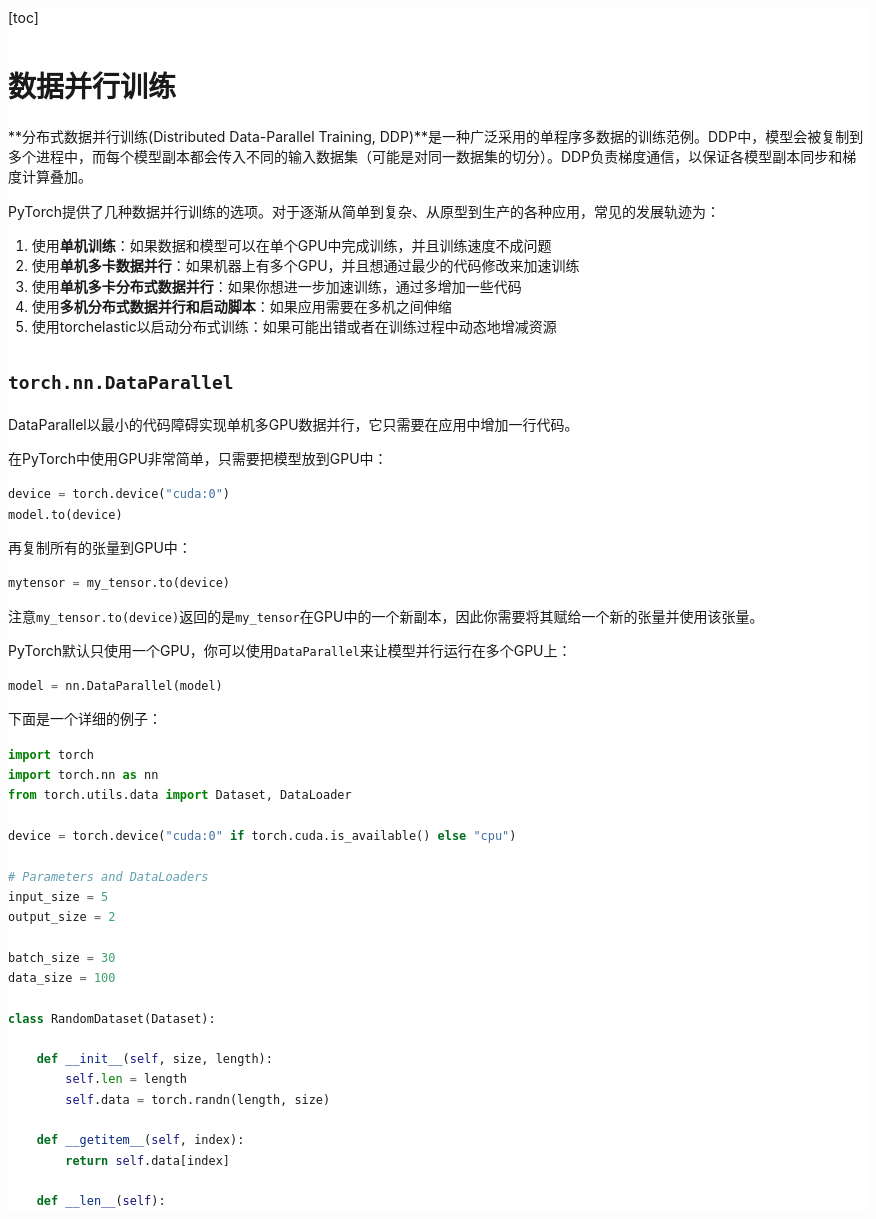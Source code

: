 [toc]



# 数据并行训练

**分布式数据并行训练(Distributed Data-Parallel Training, DDP)**是一种广泛采用的单程序多数据的训练范例。DDP中，模型会被复制到多个进程中，而每个模型副本都会传入不同的输入数据集（可能是对同一数据集的切分）。DDP负责梯度通信，以保证各模型副本同步和梯度计算叠加。

PyTorch提供了几种数据并行训练的选项。对于逐渐从简单到复杂、从原型到生产的各种应用，常见的发展轨迹为：

1. 使用**单机训练**：如果数据和模型可以在单个GPU中完成训练，并且训练速度不成问题
2. 使用**单机多卡数据并行**：如果机器上有多个GPU，并且想通过最少的代码修改来加速训练
3. 使用**单机多卡分布式数据并行**：如果你想进一步加速训练，通过多增加一些代码
4. 使用**多机分布式数据并行和启动脚本**：如果应用需要在多机之间伸缩
5. 使用torchelastic以启动分布式训练：如果可能出错或者在训练过程中动态地增减资源



## `torch.nn.DataParallel`

DataParallel以最小的代码障碍实现单机多GPU数据并行，它只需要在应用中增加一行代码。



在PyTorch中使用GPU非常简单，只需要把模型放到GPU中：

```python
device = torch.device("cuda:0")
model.to(device)
```

再复制所有的张量到GPU中：

```python
mytensor = my_tensor.to(device)
```

注意`my_tensor.to(device)`返回的是`my_tensor`在GPU中的一个新副本，因此你需要将其赋给一个新的张量并使用该张量。

PyTorch默认只使用一个GPU，你可以使用`DataParallel`来让模型并行运行在多个GPU上：

```Python
model = nn.DataParallel(model)
```

下面是一个详细的例子：

```python
import torch
import torch.nn as nn
from torch.utils.data import Dataset, DataLoader

device = torch.device("cuda:0" if torch.cuda.is_available() else "cpu")

# Parameters and DataLoaders
input_size = 5
output_size = 2

batch_size = 30
data_size = 100

class RandomDataset(Dataset):

    def __init__(self, size, length):
        self.len = length
        self.data = torch.randn(length, size)

    def __getitem__(self, index):
        return self.data[index]

    def __len__(self):
```